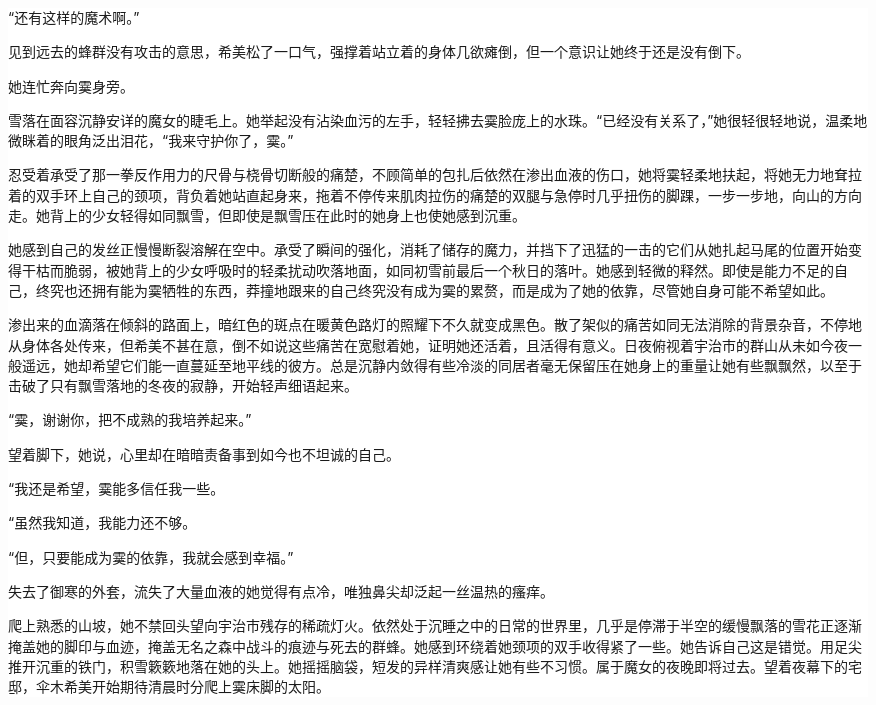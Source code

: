 “还有这样的魔术啊。”

见到远去的蜂群没有攻击的意思，希美松了一口气，强撑着站立着的身体几欲瘫倒，但一个意识让她终于还是没有倒下。

她连忙奔向霙身旁。

雪落在面容沉静安详的魔女的睫毛上。她举起没有沾染血污的左手，轻轻拂去霙脸庞上的水珠。“已经没有关系了，”她很轻很轻地说，温柔地微眯着的眼角泛出泪花，“我来守护你了，霙。”

忍受着承受了那一拳反作用力的尺骨与桡骨切断般的痛楚，不顾简单的包扎后依然在渗出血液的伤口，她将霙轻柔地扶起，将她无力地耷拉着的双手环上自己的颈项，背负着她站直起身来，拖着不停传来肌肉拉伤的痛楚的双腿与急停时几乎扭伤的脚踝，一步一步地，向山的方向走。她背上的少女轻得如同飘雪，但即使是飘雪压在此时的她身上也使她感到沉重。

她感到自己的发丝正慢慢断裂溶解在空中。承受了瞬间的强化，消耗了储存的魔力，并挡下了迅猛的一击的它们从她扎起马尾的位置开始变得干枯而脆弱，被她背上的少女呼吸时的轻柔扰动吹落地面，如同初雪前最后一个秋日的落叶。她感到轻微的释然。即使是能力不足的自己，终究也还拥有能为霙牺牲的东西，莽撞地跟来的自己终究没有成为霙的累赘，而是成为了她的依靠，尽管她自身可能不希望如此。

渗出来的血滴落在倾斜的路面上，暗红色的斑点在暖黄色路灯的照耀下不久就变成黑色。散了架似的痛苦如同无法消除的背景杂音，不停地从身体各处传来，但希美不甚在意，倒不如说这些痛苦在宽慰着她，证明她还活着，且活得有意义。日夜俯视着宇治市的群山从未如今夜一般遥远，她却希望它们能一直蔓延至地平线的彼方。总是沉静内敛得有些冷淡的同居者毫无保留压在她身上的重量让她有些飘飘然，以至于击破了只有飘雪落地的冬夜的寂静，开始轻声细语起来。

“霙，谢谢你，把不成熟的我培养起来。”

望着脚下，她说，心里却在暗暗责备事到如今也不坦诚的自己。

“我还是希望，霙能多信任我一些。

“虽然我知道，我能力还不够。

“但，只要能成为霙的依靠，我就会感到幸福。”

失去了御寒的外套，流失了大量血液的她觉得有点冷，唯独鼻尖却泛起一丝温热的瘙痒。

爬上熟悉的山坡，她不禁回头望向宇治市残存的稀疏灯火。依然处于沉睡之中的日常的世界里，几乎是停滞于半空的缓慢飘落的雪花正逐渐掩盖她的脚印与血迹，掩盖无名之森中战斗的痕迹与死去的群蜂。她感到环绕着她颈项的双手收得紧了一些。她告诉自己这是错觉。用足尖推开沉重的铁门，积雪簌簌地落在她的头上。她摇摇脑袋，短发的异样清爽感让她有些不习惯。属于魔女的夜晚即将过去。望着夜幕下的宅邸，伞木希美开始期待清晨时分爬上霙床脚的太阳。




